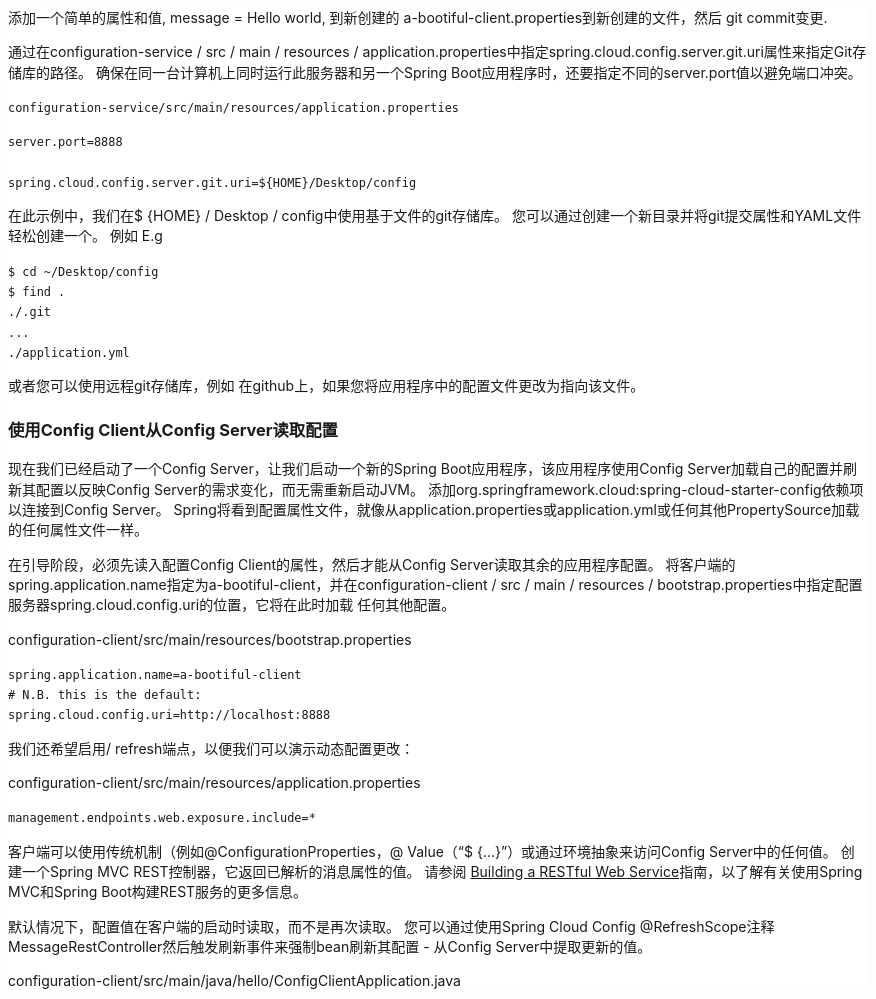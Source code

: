 添加一个简单的属性和值, message = Hello world, 到新创建的 a-bootiful-client.properties到新创建的文件，然后 git commit变更.

通过在configuration-service / src / main / resources / application.properties中指定spring.cloud.config.server.git.uri属性来指定Git存储库的路径。 确保在同一台计算机上同时运行此服务器和另一个Spring Boot应用程序时，还要指定不同的server.port值以避免端口冲突。

`configuration-service/src/main/resources/application.properties`

```properties
server.port=8888

spring.cloud.config.server.git.uri=${HOME}/Desktop/config
```

在此示例中，我们在$ {HOME} / Desktop / config中使用基于文件的git存储库。 您可以通过创建一个新目录并将git提交属性和YAML文件轻松创建一个。 例如 E.g

```
$ cd ~/Desktop/config
$ find .
./.git
...
./application.yml
```

或者您可以使用远程git存储库，例如 在github上，如果您将应用程序中的配置文件更改为指向该文件。

### 使用Config Client从Config Server读取配置

现在我们已经启动了一个Config Server，让我们启动一个新的Spring Boot应用程序，该应用程序使用Config Server加载自己的配置并刷新其配置以反映Config Server的需求变化，而无需重新启动JVM。 添加org.springframework.cloud:spring-cloud-starter-config依赖项以连接到Config Server。 Spring将看到配置属性文件，就像从application.properties或application.yml或任何其他PropertySource加载的任何属性文件一样。

在引导阶段，必须先读入配置Config Client的属性，然后才能从Config Server读取其余的应用程序配置。 将客户端的spring.application.name指定为a-bootiful-client，并在configuration-client / src / main / resources / bootstrap.properties中指定配置服务器spring.cloud.config.uri的位置，它将在此时加载 任何其他配置。

configuration-client/src/main/resources/bootstrap.properties

```properties
spring.application.name=a-bootiful-client
# N.B. this is the default:
spring.cloud.config.uri=http://localhost:8888
```

我们还希望启用/ refresh端点，以便我们可以演示动态配置更改：

configuration-client/src/main/resources/application.properties

```properties
management.endpoints.web.exposure.include=*
```

客户端可以使用传统机制（例如@ConfigurationProperties，@ Value（“$ {...}”）或通过环境抽象来访问Config Server中的任何值。 创建一个Spring MVC REST控制器，它返回已解析的消息属性的值。 请参阅 [Building a RESTful Web Service](https://spring.io/guides/gs/rest-service/)指南，以了解有关使用Spring MVC和Spring Boot构建REST服务的更多信息。

默认情况下，配置值在客户端的启动时读取，而不是再次读取。 您可以通过使用Spring Cloud Config @RefreshScope注释MessageRestController然后触发刷新事件来强制bean刷新其配置 - 从Config Server中提取更新的值。

configuration-client/src/main/java/hello/ConfigClientApplication.java
